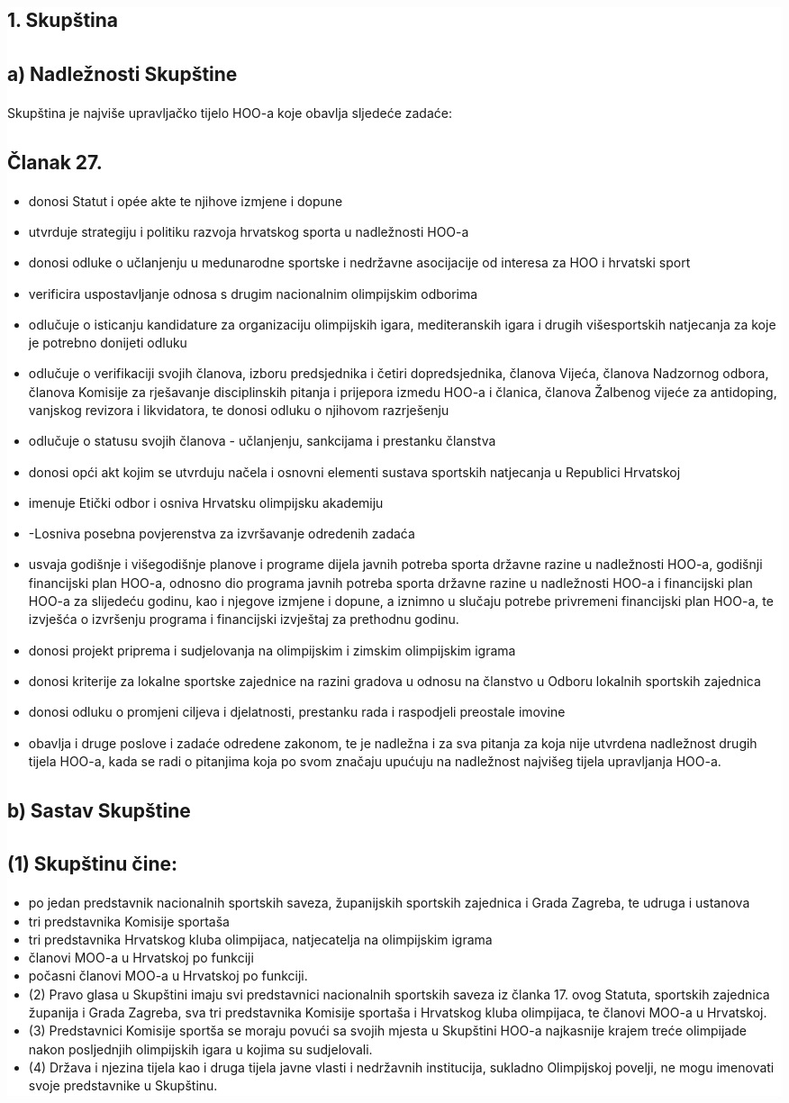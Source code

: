 ## 1. Skupština

## a) Nadležnosti Skupštine

Skupština je najviše upravljačko tijelo HOO-a koje obavlja sljedeće zadaće:

## Članak 27.

- donosi Statut i opée akte te njihove izmjene i dopune
- utvrduje strategiju i politiku razvoja hrvatskog sporta u nadležnosti HOO-a
- donosi odluke o učlanjenju u medunarodne sportske i nedržavne asocijacije od interesa za HOO i hrvatski sport
- verificira uspostavljanje odnosa s drugim nacionalnim olimpijskim odborima
- odlučuje o isticanju kandidature za organizaciju olimpijskih igara, mediteranskih igara i drugih višesportskih natjecanja za koje je potrebno donijeti odluku
- odlučuje o verifikaciji svojih članova, izboru predsjednika i četiri dopredsjednika, članova Vijeća, članova Nadzornog odbora, članova Komisije za rješavanje disciplinskih pitanja i prijepora izmedu HOO-a i članica, članova Žalbenog vijeće za antidoping, vanjskog revizora i likvidatora, te donosi odluku o njihovom razrješenju
- odlučuje o statusu svojih članova - učlanjenju, sankcijama i prestanku članstva
- donosi opći akt kojim se utvrduju načela i osnovni elementi sustava sportskih natjecanja u Republici Hrvatskoj
- imenuje Etički odbor i osniva Hrvatsku olimpijsku akademiju
- -Losniva posebna povjerenstva za izvršavanje odredenih zadaća
- usvaja godišnje i višegodišnje planove i programe dijela javnih potreba sporta državne razine u nadležnosti HOO-a, godišnji financijski plan HOO-a, odnosno dio programa javnih potreba sporta državne razine u nadležnosti HOO-a i financijski plan HOO-a za slijedeću godinu, kao i njegove izmjene i dopune, a iznimno u slučaju potrebe privremeni financijski plan HOO-a, te izvješća o izvršenju programa i financijski izvještaj za prethodnu godinu.
- donosi projekt priprema i sudjelovanja na olimpijskim i zimskim olimpijskim igrama
- donosi kriterije za lokalne sportske zajednice na razini gradova u odnosu na članstvo u Odboru lokalnih sportskih zajednica

- donosi odluku o promjeni ciljeva i djelatnosti, prestanku rada i raspodjeli preostale imovine
- obavlja i druge poslove i zadaće odredene zakonom, te je nadležna i za sva pitanja za koja nije utvrdena nadležnost drugih tijela HOO-a, kada se radi o pitanjima koja po svom značaju upućuju na nadležnost najvišeg tijela upravljanja HOO-a.

## b) Sastav Skupštine

## (1) Skupštinu čine:

- po jedan predstavnik nacionalnih sportskih saveza, županijskih sportskih zajednica i Grada Zagreba, te udruga i ustanova
- tri predstavnika Komisije sportaša
- tri predstavnika Hrvatskog kluba olimpijaca, natjecatelja na olimpijskim igrama
- članovi MOO-a u Hrvatskoj po funkciji
- počasni članovi MOO-a u Hrvatskoj po funkciji.
- (2) Pravo glasa u Skupštini imaju svi predstavnici nacionalnih sportskih saveza iz članka 17. ovog Statuta, sportskih zajednica županija i Grada Zagreba, sva tri predstavnika Komisije sportaša i Hrvatskog kluba olimpijaca, te članovi MOO-a u Hrvatskoj.
- (3) Predstavnici Komisije sportša se moraju povući sa svojih mjesta u Skupštini HOO-a najkasnije krajem treće olimpijade nakon posljednjih olimpijskih igara u kojima su sudjelovali.
- (4) Država i njezina tijela kao i druga tijela javne vlasti i nedržavnih institucija, sukladno Olimpijskoj povelji, ne mogu imenovati svoje predstavnike u Skupštinu.
